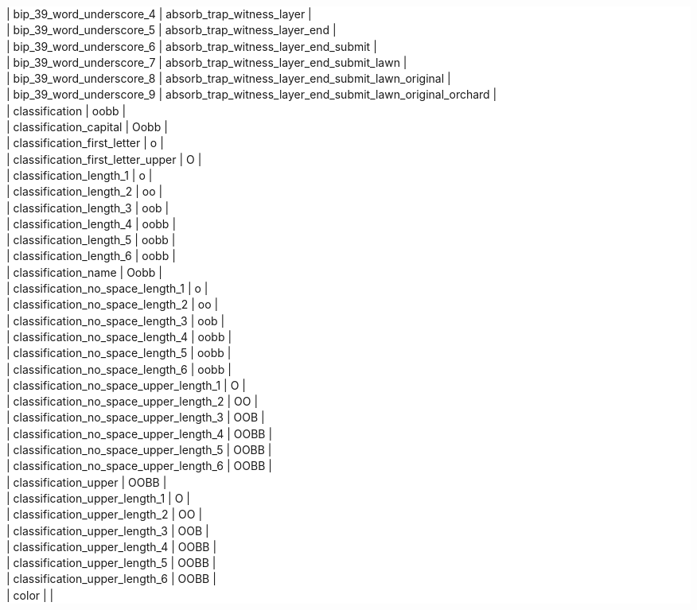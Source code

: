| bip_39_word_underscore_4 | absorb_trap_witness_layer |  
| bip_39_word_underscore_5 | absorb_trap_witness_layer_end |  
| bip_39_word_underscore_6 | absorb_trap_witness_layer_end_submit |  
| bip_39_word_underscore_7 | absorb_trap_witness_layer_end_submit_lawn |  
| bip_39_word_underscore_8 | absorb_trap_witness_layer_end_submit_lawn_original |  
| bip_39_word_underscore_9 | absorb_trap_witness_layer_end_submit_lawn_original_orchard |  
| classification | oobb |  
| classification_capital | Oobb |  
| classification_first_letter | o |  
| classification_first_letter_upper | O |  
| classification_length_1 | o |  
| classification_length_2 | oo |  
| classification_length_3 | oob |  
| classification_length_4 | oobb |  
| classification_length_5 | oobb |  
| classification_length_6 | oobb |  
| classification_name | Oobb |  
| classification_no_space_length_1 | o |  
| classification_no_space_length_2 | oo |  
| classification_no_space_length_3 | oob |  
| classification_no_space_length_4 | oobb |  
| classification_no_space_length_5 | oobb |  
| classification_no_space_length_6 | oobb |  
| classification_no_space_upper_length_1 | O |  
| classification_no_space_upper_length_2 | OO |  
| classification_no_space_upper_length_3 | OOB |  
| classification_no_space_upper_length_4 | OOBB |  
| classification_no_space_upper_length_5 | OOBB |  
| classification_no_space_upper_length_6 | OOBB |  
| classification_upper | OOBB |  
| classification_upper_length_1 | O |  
| classification_upper_length_2 | OO |  
| classification_upper_length_3 | OOB |  
| classification_upper_length_4 | OOBB |  
| classification_upper_length_5 | OOBB |  
| classification_upper_length_6 | OOBB |  
| color |  |  